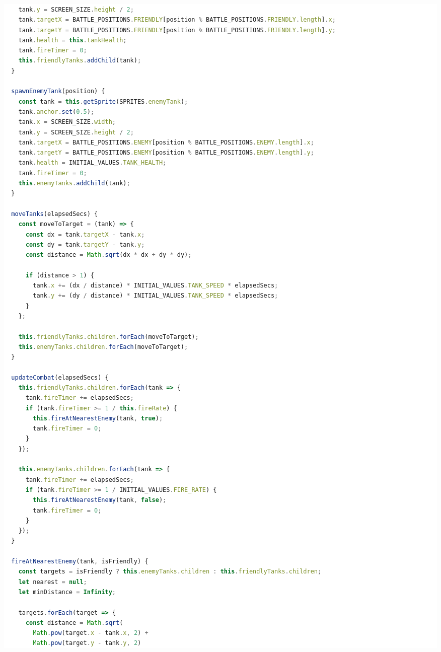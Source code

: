 ```js src/game/gameLogic.js
    tank.y = SCREEN_SIZE.height / 2;
    tank.targetX = BATTLE_POSITIONS.FRIENDLY[position % BATTLE_POSITIONS.FRIENDLY.length].x;
    tank.targetY = BATTLE_POSITIONS.FRIENDLY[position % BATTLE_POSITIONS.FRIENDLY.length].y;
    tank.health = this.tankHealth;
    tank.fireTimer = 0;
    this.friendlyTanks.addChild(tank);
  }

  spawnEnemyTank(position) {
    const tank = this.getSprite(SPRITES.enemyTank);
    tank.anchor.set(0.5);
    tank.x = SCREEN_SIZE.width;
    tank.y = SCREEN_SIZE.height / 2;
    tank.targetX = BATTLE_POSITIONS.ENEMY[position % BATTLE_POSITIONS.ENEMY.length].x;
    tank.targetY = BATTLE_POSITIONS.ENEMY[position % BATTLE_POSITIONS.ENEMY.length].y;
    tank.health = INITIAL_VALUES.TANK_HEALTH;
    tank.fireTimer = 0;
    this.enemyTanks.addChild(tank);
  }

  moveTanks(elapsedSecs) {
    const moveToTarget = (tank) => {
      const dx = tank.targetX - tank.x;
      const dy = tank.targetY - tank.y;
      const distance = Math.sqrt(dx * dx + dy * dy);
      
      if (distance > 1) {
        tank.x += (dx / distance) * INITIAL_VALUES.TANK_SPEED * elapsedSecs;
        tank.y += (dy / distance) * INITIAL_VALUES.TANK_SPEED * elapsedSecs;
      }
    };

    this.friendlyTanks.children.forEach(moveToTarget);
    this.enemyTanks.children.forEach(moveToTarget);
  }

  updateCombat(elapsedSecs) {
    this.friendlyTanks.children.forEach(tank => {
      tank.fireTimer += elapsedSecs;
      if (tank.fireTimer >= 1 / this.fireRate) {
        this.fireAtNearestEnemy(tank, true);
        tank.fireTimer = 0;
      }
    });

    this.enemyTanks.children.forEach(tank => {
      tank.fireTimer += elapsedSecs;
      if (tank.fireTimer >= 1 / INITIAL_VALUES.FIRE_RATE) {
        this.fireAtNearestEnemy(tank, false);
        tank.fireTimer = 0;
      }
    });
  }

  fireAtNearestEnemy(tank, isFriendly) {
    const targets = isFriendly ? this.enemyTanks.children : this.friendlyTanks.children;
    let nearest = null;
    let minDistance = Infinity;

    targets.forEach(target => {
      const distance = Math.sqrt(
        Math.pow(target.x - tank.x, 2) + 
        Math.pow(target.y - tank.y, 2)
```